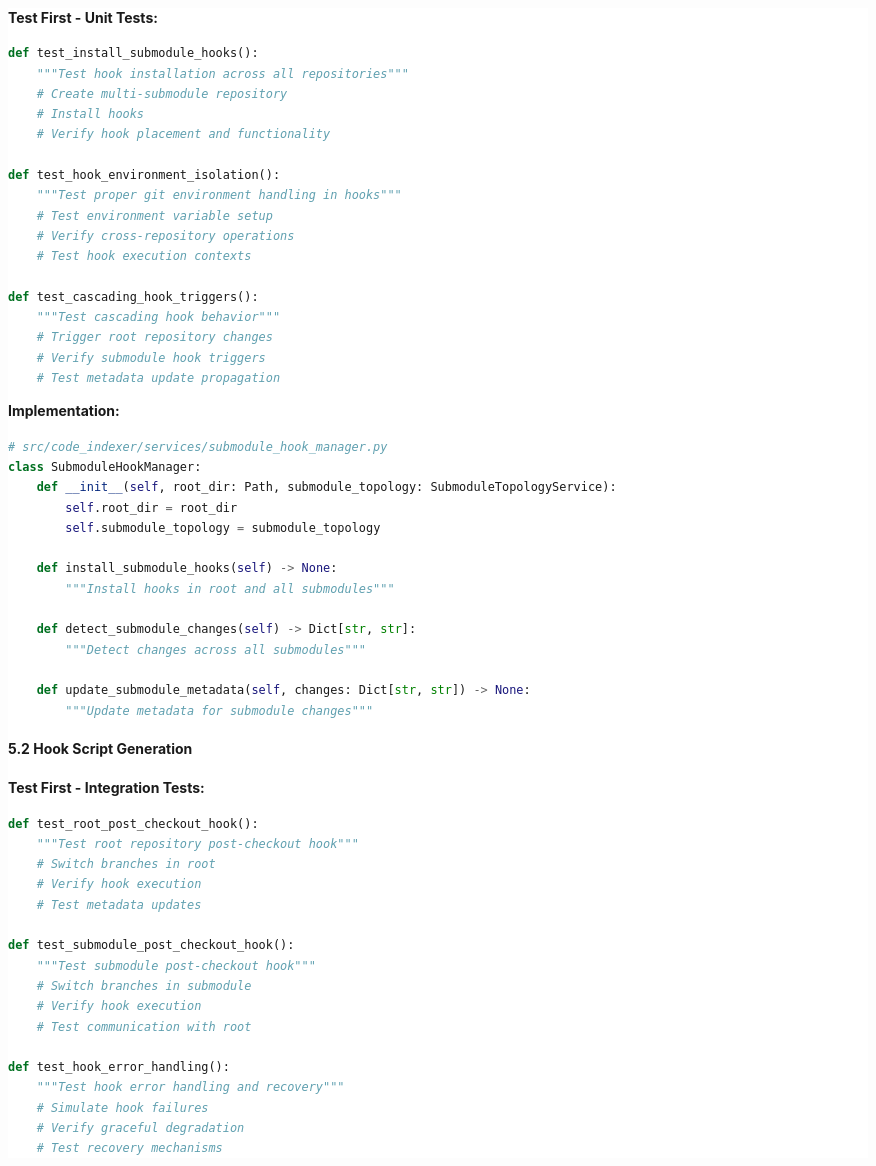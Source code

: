 **Test First - Unit Tests:**
```python
def test_install_submodule_hooks():
    """Test hook installation across all repositories"""
    # Create multi-submodule repository
    # Install hooks
    # Verify hook placement and functionality

def test_hook_environment_isolation():
    """Test proper git environment handling in hooks"""
    # Test environment variable setup
    # Verify cross-repository operations
    # Test hook execution contexts

def test_cascading_hook_triggers():
    """Test cascading hook behavior"""
    # Trigger root repository changes
    # Verify submodule hook triggers
    # Test metadata update propagation
```

**Implementation:**
```python
# src/code_indexer/services/submodule_hook_manager.py
class SubmoduleHookManager:
    def __init__(self, root_dir: Path, submodule_topology: SubmoduleTopologyService):
        self.root_dir = root_dir
        self.submodule_topology = submodule_topology
    
    def install_submodule_hooks(self) -> None:
        """Install hooks in root and all submodules"""
        
    def detect_submodule_changes(self) -> Dict[str, str]:
        """Detect changes across all submodules"""
        
    def update_submodule_metadata(self, changes: Dict[str, str]) -> None:
        """Update metadata for submodule changes"""
```

#### **5.2 Hook Script Generation**

**Test First - Integration Tests:**
```python
def test_root_post_checkout_hook():
    """Test root repository post-checkout hook"""
    # Switch branches in root
    # Verify hook execution
    # Test metadata updates

def test_submodule_post_checkout_hook():
    """Test submodule post-checkout hook"""
    # Switch branches in submodule
    # Verify hook execution
    # Test communication with root

def test_hook_error_handling():
    """Test hook error handling and recovery"""
    # Simulate hook failures
    # Verify graceful degradation
    # Test recovery mechanisms
```
